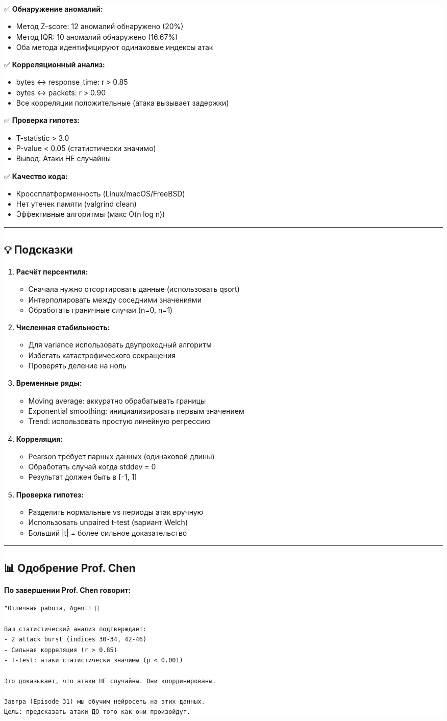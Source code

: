 ✅ **Обнаружение аномалий:**  
- Метод Z-score: 12 аномалий обнаружено (20%)
- Метод IQR: 10 аномалий обнаружено (16.67%)
- Оба метода идентифицируют одинаковые индексы атак

✅ **Корреляционный анализ:**  
- bytes ↔ response_time: r > 0.85
- bytes ↔ packets: r > 0.90
- Все корреляции положительные (атака вызывает задержки)

✅ **Проверка гипотез:**  
- T-statistic > 3.0
- P-value < 0.05 (статистически значимо)
- Вывод: Атаки НЕ случайны

✅ **Качество кода:**  
- Кроссплатформенность (Linux/macOS/FreeBSD)
- Нет утечек памяти (valgrind clean)
- Эффективные алгоритмы (макс O(n log n))

---

## 💡 Подсказки

1. **Расчёт персентиля:**  
   - Сначала нужно отсортировать данные (использовать qsort)
   - Интерполировать между соседними значениями
   - Обработать граничные случаи (n=0, n=1)

2. **Численная стабильность:**  
   - Для variance использовать двупроходный алгоритм
   - Избегать катастрофического сокращения
   - Проверять деление на ноль

3. **Временные ряды:**  
   - Moving average: аккуратно обрабатывать границы
   - Exponential smoothing: инициализировать первым значением
   - Trend: использовать простую линейную регрессию

4. **Корреляция:**  
   - Pearson требует парных данных (одинаковой длины)
   - Обработать случай когда stddev = 0
   - Результат должен быть в [-1, 1]

5. **Проверка гипотез:**  
   - Разделить нормальные vs периоды атак вручную
   - Использовать unpaired t-test (вариант Welch)
   - Больший |t| = более сильное доказательство

---

## 📊 Одобрение Prof. Chen

**По завершении Prof. Chen говорит:**
```
"Отличная работа, Agent! 👏

Ваш статистический анализ подтверждает:
- 2 attack burst (indices 30-34, 42-46)
- Сильная корреляция (r > 0.85)
- T-test: атаки статистически значимы (p < 0.001)

Это доказывает, что атаки НЕ случайны. Они координированы.

Завтра (Episode 31) мы обучим нейросеть на этих данных.
Цель: предсказать атаки ДО того как они произойдут.

```